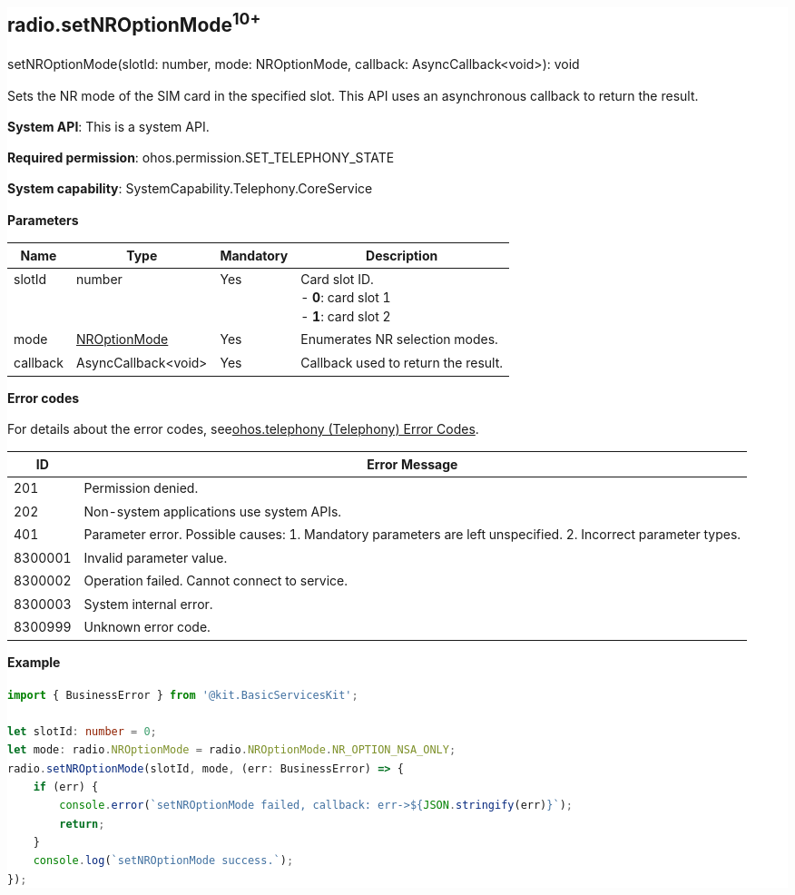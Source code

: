 ## radio.setNROptionMode<sup>10+</sup>

setNROptionMode\(slotId: number, mode: NROptionMode, callback: AsyncCallback\<void\>\): void

Sets the NR mode of the SIM card in the specified slot. This API uses an asynchronous callback to return the result.

**System API**: This is a system API.

**Required permission**: ohos.permission.SET_TELEPHONY_STATE

**System capability**: SystemCapability.Telephony.CoreService

**Parameters**

| Name  | Type                                             | Mandatory| Description                                  |
| -------- | ------------------------------------------------ | ---- | -------------------------------------- |
| slotId   | number                                           | Yes  | Card slot ID.<br>- **0**: card slot 1<br>- **1**: card slot 2 |
| mode     | [NROptionMode](#nroptionmode10)                  | Yes  | Enumerates NR selection modes.                         |
| callback | AsyncCallback\<void\>                            | Yes  | Callback used to return the result.  |

**Error codes**

For details about the error codes, see[ohos.telephony (Telephony) Error Codes](errorcode-telephony.md).

| ID|                  Error Message                    |
| -------- | -------------------------------------------- |
| 201      | Permission denied.                           |
| 202      | Non-system applications use system APIs.     |
| 401      | Parameter error. Possible causes: 1. Mandatory parameters are left unspecified. 2. Incorrect parameter types.                             |
| 8300001  | Invalid parameter value.                     |
| 8300002  | Operation failed. Cannot connect to service. |
| 8300003  | System internal error.                       |
| 8300999  | Unknown error code.                          |

**Example**

```ts
import { BusinessError } from '@kit.BasicServicesKit';

let slotId: number = 0;
let mode: radio.NROptionMode = radio.NROptionMode.NR_OPTION_NSA_ONLY;
radio.setNROptionMode(slotId, mode, (err: BusinessError) => {
    if (err) {
        console.error(`setNROptionMode failed, callback: err->${JSON.stringify(err)}`);
        return;
    }
    console.log(`setNROptionMode success.`);
});
```
